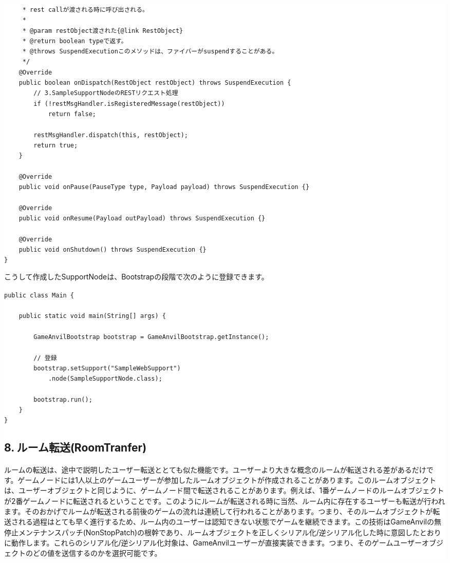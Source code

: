 ```
     * rest callが渡される時に呼び出される。
     *
     * @param restObject渡された{@link RestObject}
     * @return boolean typeで返す。
     * @throws SuspendExecutionこのメソッドは、ファイバーがsuspendすることがある。
     */
    @Override
    public boolean onDispatch(RestObject restObject) throws SuspendExecution {
        // 3.SampleSupportNodeのRESTリクエスト処理    
        if (!restMsgHandler.isRegisteredMessage(restObject))
            return false;

        restMsgHandler.dispatch(this, restObject);
        return true;
    }

    @Override
    public void onPause(PauseType type, Payload payload) throws SuspendExecution {}

    @Override
    public void onResume(Payload outPayload) throws SuspendExecution {}

    @Override
    public void onShutdown() throws SuspendExecution {}
}
```



こうして作成したSupportNodeは、Bootstrapの段階で次のように登録できます。

```
public class Main {

    public static void main(String[] args) {

        GameAnvilBootstrap bootstrap = GameAnvilBootstrap.getInstance();

        // 登録
        bootstrap.setSupport("SampleWebSupport")
            .node(SampleSupportNode.class);

        bootstrap.run();
    }
}
```



## 8. ルーム転送(RoomTranfer)

ルームの転送は、途中で説明したユーザー転送ととても似た機能です。ユーザーより大きな概念のルームが転送される差があるだけです。ゲームノードには1人以上のゲームユーザーが参加したルームオブジェクトが作成されることがあります。このルームオブジェクトは、ユーザーオブジェクトと同じように、ゲームノード間で転送されることがあります。例えば、1番ゲームノードのルームオブジェクトが2番ゲームノードに転送されるということです。このようにルームが転送される時に当然、ルーム内に存在するユーザーも転送が行われます。そのおかげでルームが転送される前後のゲームの流れは連続して行われることがあります。つまり、そのルームオブジェクトが転送される過程はとても早く進行するため、ルーム内のユーザーは認知できない状態でゲームを継続できます。この技術はGameAnvilの無停止メンテナンスパッチ(NonStopPatch)の根幹であり、ルームオブジェクトを正しくシリアル化/逆シリアル化した時に意図したとおりに動作します。これらのシリアル化/逆シリアル化対象は、GameAnvilユーザーが直接実装できます。つまり、そのゲームユーザーオブジェクトのどの値を送信するのかを選択可能です。
